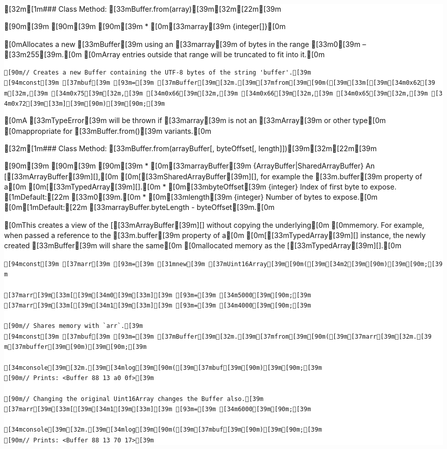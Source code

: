[32m[1m### Class Method: [33mBuffer.from(array)[39m[32m[22m[39m

[90m[39m
[90m[39m
[90m[39m    * [0m[33marray[39m {integer[]}[0m

[0mAllocates a new [33mBuffer[39m using an [33marray[39m of bytes in the range [33m0[39m – [33m255[39m.[0m
[0mArray entries outside that range will be truncated to fit into it.[0m

    [90m// Creates a new Buffer containing the UTF-8 bytes of the string 'buffer'.[39m
    [94mconst[39m [37mbuf[39m [93m=[39m [37mBuffer[39m[32m.[39m[37mfrom[39m[90m([39m[33m[[39m[34m0x62[39m[32m,[39m [34m0x75[39m[32m,[39m [34m0x66[39m[32m,[39m [34m0x66[39m[32m,[39m [34m0x65[39m[32m,[39m [34m0x72[39m[33m][39m[90m)[39m[90m;[39m

[0mA [33mTypeError[39m will be thrown if [33marray[39m is not an [33mArray[39m or other type[0m
[0mappropriate for [33mBuffer.from()[39m variants.[0m

[32m[1m### Class Method: [33mBuffer.from(arrayBuffer[, byteOffset[, length]])[39m[32m[22m[39m

[90m[39m
[90m[39m
[90m[39m    * [0m[33marrayBuffer[39m {ArrayBuffer|SharedArrayBuffer} An [[33mArrayBuffer[39m][],[0m
      [0m[[33mSharedArrayBuffer[39m][], for example the [33m.buffer[39m property of a[0m
      [0m[[33mTypedArray[39m][].[0m
    * [0m[33mbyteOffset[39m {integer} Index of first byte to expose. [1mDefault:[22m [33m0[39m.[0m
    * [0m[33mlength[39m {integer} Number of bytes to expose.[0m
      [0m[1mDefault:[22m [33marrayBuffer.byteLength - byteOffset[39m.[0m

[0mThis creates a view of the [[33mArrayBuffer[39m][] without copying the underlying[0m
[0mmemory. For example, when passed a reference to the [33m.buffer[39m property of a[0m
[0m[[33mTypedArray[39m][] instance, the newly created [33mBuffer[39m will share the same[0m
[0mallocated memory as the [[33mTypedArray[39m][].[0m

    [94mconst[39m [37marr[39m [93m=[39m [31mnew[39m [37mUint16Array[39m[90m([39m[34m2[39m[90m)[39m[90m;[39m
    
    [37marr[39m[33m[[39m[34m0[39m[33m][39m [93m=[39m [34m5000[39m[90m;[39m
    [37marr[39m[33m[[39m[34m1[39m[33m][39m [93m=[39m [34m4000[39m[90m;[39m
    
    [90m// Shares memory with `arr`.[39m
    [94mconst[39m [37mbuf[39m [93m=[39m [37mBuffer[39m[32m.[39m[37mfrom[39m[90m([39m[37marr[39m[32m.[39m[37mbuffer[39m[90m)[39m[90m;[39m
    
    [34mconsole[39m[32m.[39m[34mlog[39m[90m([39m[37mbuf[39m[90m)[39m[90m;[39m
    [90m// Prints: <Buffer 88 13 a0 0f>[39m
    
    [90m// Changing the original Uint16Array changes the Buffer also.[39m
    [37marr[39m[33m[[39m[34m1[39m[33m][39m [93m=[39m [34m6000[39m[90m;[39m
    
    [34mconsole[39m[32m.[39m[34mlog[39m[90m([39m[37mbuf[39m[90m)[39m[90m;[39m
    [90m// Prints: <Buffer 88 13 70 17>[39m
